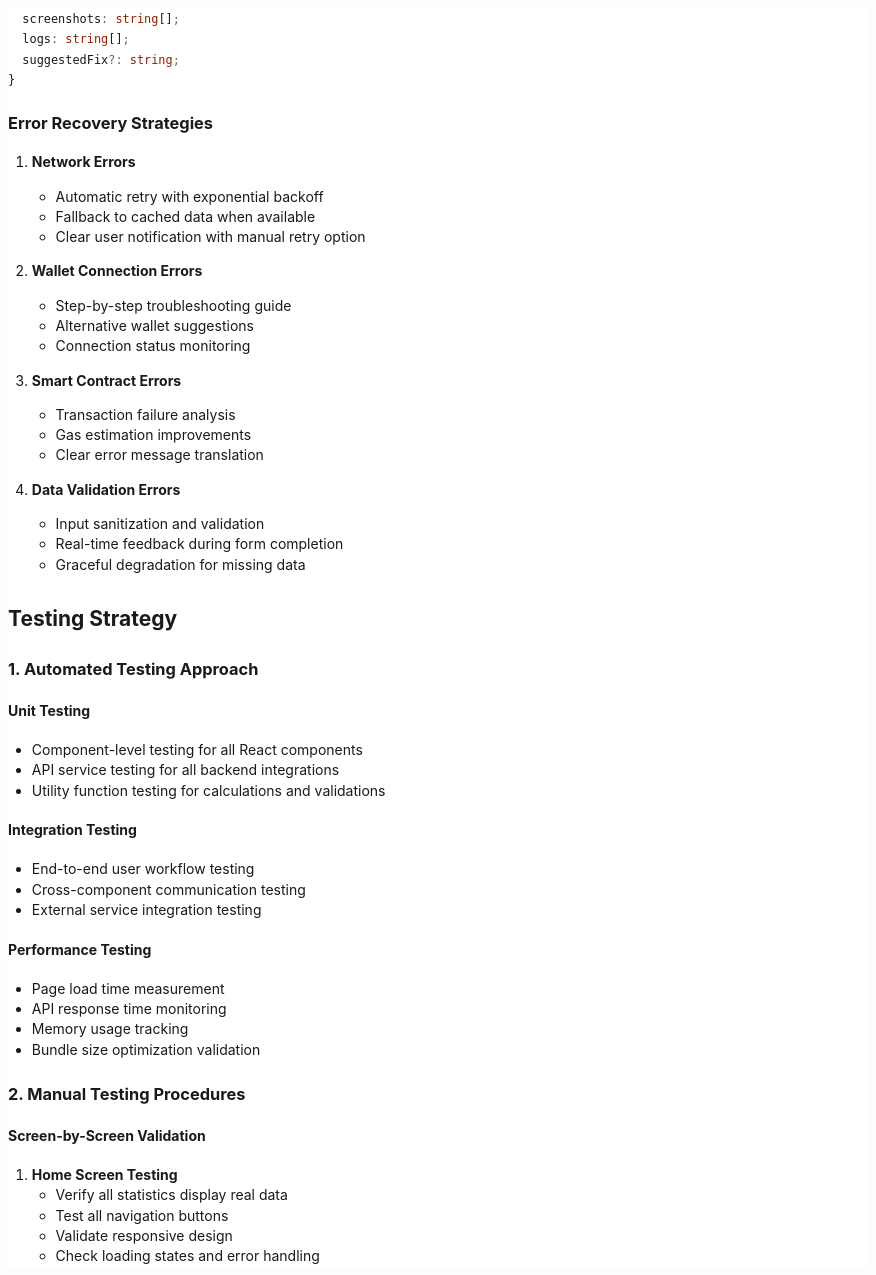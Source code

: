 ```typescript
  screenshots: string[];
  logs: string[];
  suggestedFix?: string;
}
```

### Error Recovery Strategies

1. **Network Errors**
   - Automatic retry with exponential backoff
   - Fallback to cached data when available
   - Clear user notification with manual retry option

2. **Wallet Connection Errors**
   - Step-by-step troubleshooting guide
   - Alternative wallet suggestions
   - Connection status monitoring

3. **Smart Contract Errors**
   - Transaction failure analysis
   - Gas estimation improvements
   - Clear error message translation

4. **Data Validation Errors**
   - Input sanitization and validation
   - Real-time feedback during form completion
   - Graceful degradation for missing data

## Testing Strategy

### 1. Automated Testing Approach

#### Unit Testing
- Component-level testing for all React components
- API service testing for all backend integrations
- Utility function testing for calculations and validations

#### Integration Testing
- End-to-end user workflow testing
- Cross-component communication testing
- External service integration testing

#### Performance Testing
- Page load time measurement
- API response time monitoring
- Memory usage tracking
- Bundle size optimization validation

### 2. Manual Testing Procedures

#### Screen-by-Screen Validation
1. **Home Screen Testing**
   - Verify all statistics display real data
   - Test all navigation buttons
   - Validate responsive design
   - Check loading states and error handling
